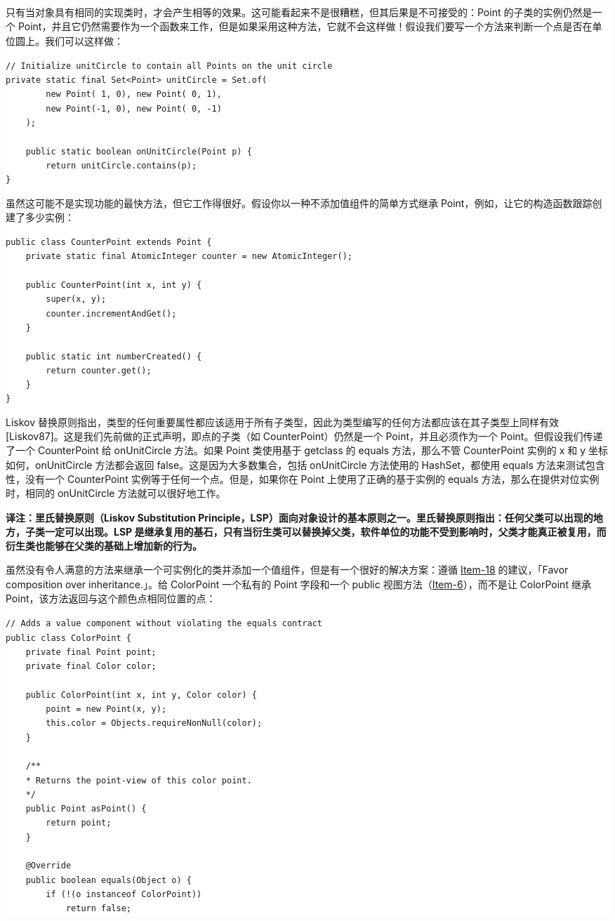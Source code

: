 只有当对象具有相同的实现类时，才会产生相等的效果。这可能看起来不是很糟糕，但其后果是不可接受的：Point 的子类的实例仍然是一个 Point，并且它仍然需要作为一个函数来工作，但是如果采用这种方法，它就不会这样做！假设我们要写一个方法来判断一个点是否在单位圆上。我们可以这样做：

```
// Initialize unitCircle to contain all Points on the unit circle
private static final Set<Point> unitCircle = Set.of(
        new Point( 1, 0), new Point( 0, 1),
        new Point(-1, 0), new Point( 0, -1)
    );

    public static boolean onUnitCircle(Point p) {
        return unitCircle.contains(p);
}
```

虽然这可能不是实现功能的最快方法，但它工作得很好。假设你以一种不添加值组件的简单方式继承 Point，例如，让它的构造函数跟踪创建了多少实例：

```
public class CounterPoint extends Point {
    private static final AtomicInteger counter = new AtomicInteger();

    public CounterPoint(int x, int y) {
        super(x, y);
        counter.incrementAndGet();
    }

    public static int numberCreated() {
        return counter.get();
    }
}
```

Liskov 替换原则指出，类型的任何重要属性都应该适用于所有子类型，因此为类型编写的任何方法都应该在其子类型上同样有效 [Liskov87]。这是我们先前做的正式声明，即点的子类（如 CounterPoint）仍然是一个 Point，并且必须作为一个 Point。但假设我们传递了一个 CounterPoint 给 onUnitCircle 方法。如果 Point 类使用基于 getclass 的 equals 方法，那么不管 CounterPoint 实例的 x 和 y 坐标如何，onUnitCircle 方法都会返回 false。这是因为大多数集合，包括 onUnitCircle 方法使用的 HashSet，都使用 equals 方法来测试包含性，没有一个 CounterPoint 实例等于任何一个点。但是，如果你在 Point 上使用了正确的基于实例的 equals 方法，那么在提供对位实例时，相同的 onUnitCircle 方法就可以很好地工作。

**译注：里氏替换原则（Liskov Substitution Principle，LSP）面向对象设计的基本原则之一。里氏替换原则指出：任何父类可以出现的地方，子类一定可以出现。LSP 是继承复用的基石，只有当衍生类可以替换掉父类，软件单位的功能不受到影响时，父类才能真正被复用，而衍生类也能够在父类的基础上增加新的行为。**

虽然没有令人满意的方法来继承一个可实例化的类并添加一个值组件，但是有一个很好的解决方案：遵循 [Item-18](/Chapter-4/Chapter-4-Item-18-Favor-composition-over-inheritance.md) 的建议，「Favor composition over inheritance.」。给 ColorPoint 一个私有的 Point 字段和一个 public 视图方法（[Item-6](/Chapter-2/Chapter-2-Item-6-Avoid-creating-unnecessary-objects.md)），而不是让 ColorPoint 继承 Point，该方法返回与这个颜色点相同位置的点：

```
// Adds a value component without violating the equals contract
public class ColorPoint {
    private final Point point;
    private final Color color;

    public ColorPoint(int x, int y, Color color) {
        point = new Point(x, y);
        this.color = Objects.requireNonNull(color);
    }

    /**
    * Returns the point-view of this color point.
    */
    public Point asPoint() {
        return point;
    }

    @Override
    public boolean equals(Object o) {
        if (!(o instanceof ColorPoint))
            return false;
```